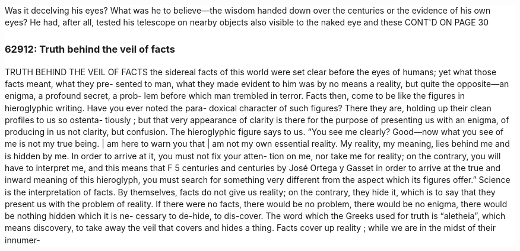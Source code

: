 Was it decelving his eyes? What was he to believe—the 
wisdom handed down over the centuries or the evidence 
of his own eyes? He had, after all, tested his telescope 
on nearby objects also visible to the naked eye and these 
CONT'D ON PAGE 30 


### 62912: Truth behind the veil of facts

TRUTH BEHIND THE VEIL OF FACTS 
the sidereal facts of this 
world were set clear before 
the eyes of humans; yet what 
those facts meant, what they pre- 
sented to man, what they made 
evident to him was by no means a 
reality, but quite the opposite—an 
enigma, a profound secret, a prob- 
lem before which man trembled 
in terror. 
Facts then, come to be like the 
figures in hieroglyphic writing. 
Have you ever noted the para- 
doxical character of such figures? 
There they are, holding up their 
clean profiles to us so ostenta- 
tiously ; but that very appearance 
of clarity is there for the purpose 
of presenting us with an enigma, 
of producing in us not clarity, but 
confusion. The hieroglyphic figure 
says to us. “You see me clearly? 
Good—now what you see of me is 
not my true being. | am here to 
warn you that | am not my own 
essential reality. My reality, my 
meaning, lies behind me and is 
hidden by me. In order to arrive 
at it, you must not fix your atten- 
tion on me, nor take me for reality; 
on the contrary, you will have to 
interpret me, and this means that 
F 5 centuries and centuries by José Ortega y Gasset 
in order to arrive at the true and 
inward meaning of this hieroglyph, 
you must search for something 
very different from the aspect 
which its figures offer.” 
Science is the interpretation of 
facts. By themselves, facts do not 
give us reality; on the contrary, 
they hide it, which is to say that 
they present us with the problem 
of reality. If there were no facts, 
there would be no problem, there 
would be no enigma, there would 
be nothing hidden which it is ne- 
cessary to de-hide, to dis-cover. 
The word which the Greeks used 
for truth is “aletheia”, which means 
discovery, to take away the veil 
that covers and hides a thing. 
Facts cover up reality ; while we 
are in the midst of their innumer- 